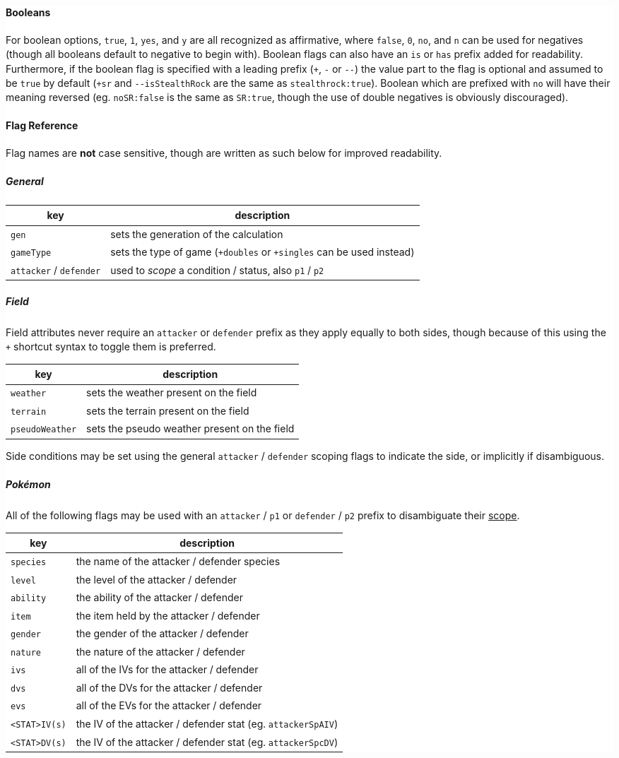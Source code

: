 #### Booleans

For boolean options, `true`, `1`, `yes`, and `y` are all recognized as affirmative, where `false`,
`0`, `no`, and `n` can be used for negatives (though all booleans default to negative to begin
with). Boolean flags can also have an `is` or `has` prefix added for readability. Furthermore, if
the boolean flag is specified with a leading prefix (`+`, `-` or `--`) the value part to the flag
is optional and assumed to be `true` by default (`+sr` and `--isStealthRock` are the same as
`stealthrock:true`). Boolean which are prefixed with `no`  will have their meaning reversed (eg.
`noSR:false` is the same as `SR:true`, though the use of double negatives is obviously discouraged).

#### Flag Reference

Flag names are **not** case sensitive, though are written as such below for improved readability.

##### General

| **key** | **description** |
| ------- | ----------------|
| `gen` | sets the generation of the calculation |
| `gameType` | sets the type of game (`+doubles` or `+singles` can be used instead) |
| `attacker` / `defender` | used to *scope* a condition / status, also `p1` / `p2`  |

##### Field

Field attributes never require an `attacker` or `defender` prefix as they apply equally to both
sides, though because of this using the `+` shortcut syntax to toggle them is preferred.

| **key** | **description** |
| ------- | ----------------|
| `weather` | sets the weather present on the field |
| `terrain` | sets the terrain present on the field |
| `pseudoWeather` | sets the pseudo weather present on the field |

Side conditions may be set using the general `attacker` / `defender` scoping flags to indicate the
side, or implicitly if disambiguous.

##### Pokémon

All of the following flags may be used with an `attacker` / `p1` or `defender` / `p2` prefix to
disambiguate their [scope](#Implicits).

| **key** | **description** |
| ------- | ----------------|
| `species` | the name of the attacker / defender species |
| `level`| the level of the attacker / defender |
| `ability`| the ability of the attacker / defender |
| `item` | the item held by the attacker / defender |
| `gender` | the gender of the attacker / defender |
| `nature` | the nature of the attacker / defender |
| `ivs` | all of the IVs for the attacker / defender |
| `dvs` | all of the DVs for the attacker / defender |
| `evs` | all of the EVs for the attacker / defender |
| `<STAT>IV(s)` | the IV of the attacker / defender stat (eg. `attackerSpAIV`) |
| `<STAT>DV(s)` | the IV of the attacker / defender stat (eg. `attackerSpcDV`) |